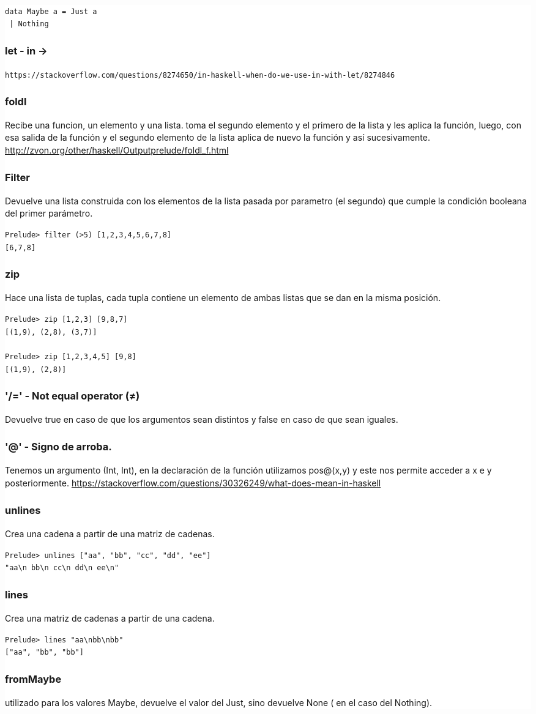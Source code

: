     data Maybe a = Just a
     | Nothing


### let - in -> 
    https://stackoverflow.com/questions/8274650/in-haskell-when-do-we-use-in-with-let/8274846

### foldl
Recibe una funcion, un elemento y una lista. toma el segundo elemento y el primero de la lista y les aplica la función, luego, con esa salida de la función y el segundo elemento de la lista aplica de nuevo la función y así sucesivamente.
http://zvon.org/other/haskell/Outputprelude/foldl_f.html 

### Filter
Devuelve una lista construida con los elementos de la lista pasada por parametro (el segundo) que cumple la condición booleana del primer parámetro.

    Prelude> filter (>5) [1,2,3,4,5,6,7,8]
    [6,7,8]

### zip
Hace una lista de tuplas, cada tupla contiene un elemento de ambas listas que se dan en la misma posición.

    Prelude> zip [1,2,3] [9,8,7]
    [(1,9), (2,8), (3,7)]

    Prelude> zip [1,2,3,4,5] [9,8]
    [(1,9), (2,8)]

### '/=' - Not equal operator (≠)
 Devuelve true en caso de que los argumentos sean distintos y false en caso de que sean iguales.

### '@' - Signo de arroba.
Tenemos un argumento (Int, Int), en la declaración de la función utilizamos pos@(x,y) y este nos permite acceder a x e y posteriormente.
https://stackoverflow.com/questions/30326249/what-does-mean-in-haskell

### unlines
Crea una cadena a partir de una matriz de cadenas.

	Prelude> unlines ["aa", "bb", "cc", "dd", "ee"]
	"aa\n bb\n cc\n dd\n ee\n"


### lines
Crea una matriz de cadenas a partir de una cadena.

    Prelude> lines "aa\nbb\nbb"
    ["aa", "bb", "bb"]
    
### fromMaybe
utilizado para los valores Maybe, devuelve el valor del Just, sino devuelve None ( en el caso del Nothing).
